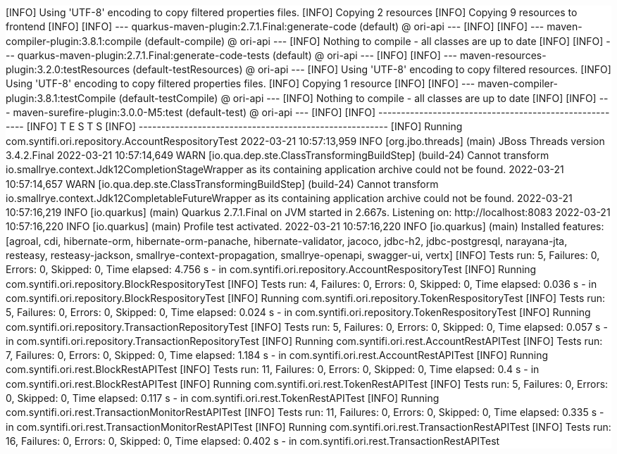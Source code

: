 [INFO] Using 'UTF-8' encoding to copy filtered properties files.
[INFO] Copying 2 resources
[INFO] Copying 9 resources to frontend
[INFO]
[INFO] --- quarkus-maven-plugin:2.7.1.Final:generate-code (default) @ ori-api ---
[INFO]
[INFO] --- maven-compiler-plugin:3.8.1:compile (default-compile) @ ori-api ---
[INFO] Nothing to compile - all classes are up to date
[INFO]
[INFO] --- quarkus-maven-plugin:2.7.1.Final:generate-code-tests (default) @ ori-api ---
[INFO]
[INFO] --- maven-resources-plugin:3.2.0:testResources (default-testResources) @ ori-api ---
[INFO] Using 'UTF-8' encoding to copy filtered resources.
[INFO] Using 'UTF-8' encoding to copy filtered properties files.
[INFO] Copying 1 resource
[INFO]
[INFO] --- maven-compiler-plugin:3.8.1:testCompile (default-testCompile) @ ori-api ---
[INFO] Nothing to compile - all classes are up to date
[INFO]
[INFO] --- maven-surefire-plugin:3.0.0-M5:test (default-test) @ ori-api ---
[INFO]
[INFO] -------------------------------------------------------
[INFO]  T E S T S
[INFO] -------------------------------------------------------
[INFO] Running com.syntifi.ori.repository.AccountRespositoryTest
2022-03-21 10:57:13,959 INFO  [org.jbo.threads] (main) JBoss Threads version 3.4.2.Final
2022-03-21 10:57:14,649 WARN  [io.qua.dep.ste.ClassTransformingBuildStep] (build-24) Cannot transform io.smallrye.context.Jdk12CompletionStageWrapper as its containing application archive could not be found.
2022-03-21 10:57:14,657 WARN  [io.qua.dep.ste.ClassTransformingBuildStep] (build-24) Cannot transform io.smallrye.context.Jdk12CompletableFutureWrapper as its containing application archive could not be found.
2022-03-21 10:57:16,219 INFO  [io.quarkus] (main) Quarkus 2.7.1.Final on JVM started in 2.667s. Listening on: http://localhost:8083
2022-03-21 10:57:16,220 INFO  [io.quarkus] (main) Profile test activated.
2022-03-21 10:57:16,220 INFO  [io.quarkus] (main) Installed features: [agroal, cdi, hibernate-orm, hibernate-orm-panache, hibernate-validator, jacoco, jdbc-h2, jdbc-postgresql, narayana-jta, resteasy, resteasy-jackson, smallrye-context-propagation, smallrye-openapi, swagger-ui, vertx]
[INFO] Tests run: 5, Failures: 0, Errors: 0, Skipped: 0, Time elapsed: 4.756 s - in com.syntifi.ori.repository.AccountRespositoryTest
[INFO] Running com.syntifi.ori.repository.BlockRespositoryTest
[INFO] Tests run: 4, Failures: 0, Errors: 0, Skipped: 0, Time elapsed: 0.036 s - in com.syntifi.ori.repository.BlockRespositoryTest
[INFO] Running com.syntifi.ori.repository.TokenRespositoryTest
[INFO] Tests run: 5, Failures: 0, Errors: 0, Skipped: 0, Time elapsed: 0.024 s - in com.syntifi.ori.repository.TokenRespositoryTest
[INFO] Running com.syntifi.ori.repository.TransactionRepositoryTest
[INFO] Tests run: 5, Failures: 0, Errors: 0, Skipped: 0, Time elapsed: 0.057 s - in com.syntifi.ori.repository.TransactionRepositoryTest
[INFO] Running com.syntifi.ori.rest.AccountRestAPITest
[INFO] Tests run: 7, Failures: 0, Errors: 0, Skipped: 0, Time elapsed: 1.184 s - in com.syntifi.ori.rest.AccountRestAPITest
[INFO] Running com.syntifi.ori.rest.BlockRestAPITest
[INFO] Tests run: 11, Failures: 0, Errors: 0, Skipped: 0, Time elapsed: 0.4 s - in com.syntifi.ori.rest.BlockRestAPITest
[INFO] Running com.syntifi.ori.rest.TokenRestAPITest
[INFO] Tests run: 5, Failures: 0, Errors: 0, Skipped: 0, Time elapsed: 0.117 s - in com.syntifi.ori.rest.TokenRestAPITest
[INFO] Running com.syntifi.ori.rest.TransactionMonitorRestAPITest
[INFO] Tests run: 11, Failures: 0, Errors: 0, Skipped: 0, Time elapsed: 0.335 s - in com.syntifi.ori.rest.TransactionMonitorRestAPITest
[INFO] Running com.syntifi.ori.rest.TransactionRestAPITest
[INFO] Tests run: 16, Failures: 0, Errors: 0, Skipped: 0, Time elapsed: 0.402 s - in com.syntifi.ori.rest.TransactionRestAPITest